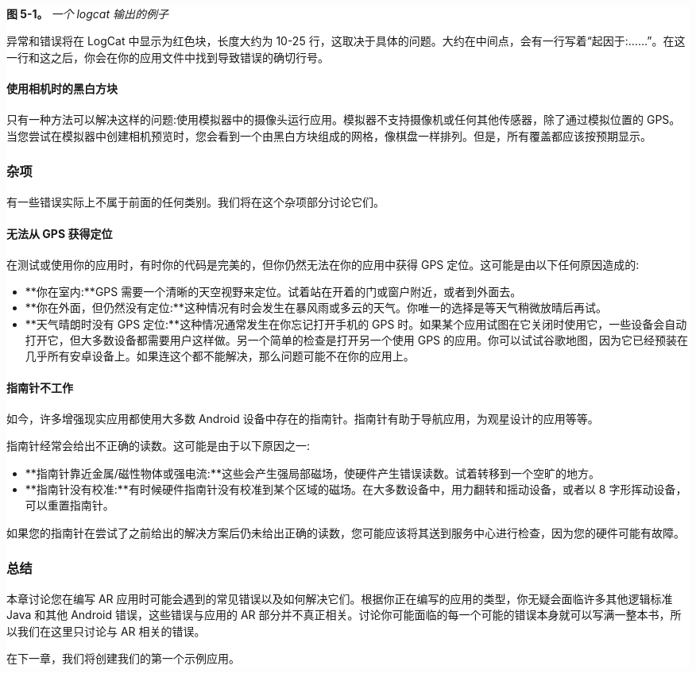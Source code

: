 **图 5-1。** *一个 logcat 输出的例子*

异常和错误将在 LogCat 中显示为红色块，长度大约为 10-25 行，这取决于具体的问题。大约在中间点，会有一行写着“起因于:……”。在这一行和这之后，你会在你的应用文件中找到导致错误的确切行号。

#### 使用相机时的黑白方块

只有一种方法可以解决这样的问题:使用模拟器中的摄像头运行应用。模拟器不支持摄像机或任何其他传感器，除了通过模拟位置的 GPS。当您尝试在模拟器中创建相机预览时，您会看到一个由黑白方块组成的网格，像棋盘一样排列。但是，所有覆盖都应该按预期显示。

### 杂项

有一些错误实际上不属于前面的任何类别。我们将在这个杂项部分讨论它们。

#### 无法从 GPS 获得定位

在测试或使用你的应用时，有时你的代码是完美的，但你仍然无法在你的应用中获得 GPS 定位。这可能是由以下任何原因造成的:

*   **你在室内:**GPS 需要一个清晰的天空视野来定位。试着站在开着的门或窗户附近，或者到外面去。
*   **你在外面，但仍然没有定位:**这种情况有时会发生在暴风雨或多云的天气。你唯一的选择是等天气稍微放晴后再试。
*   **天气晴朗时没有 GPS 定位:**这种情况通常发生在你忘记打开手机的 GPS 时。如果某个应用试图在它关闭时使用它，一些设备会自动打开它，但大多数设备都需要用户这样做。另一个简单的检查是打开另一个使用 GPS 的应用。你可以试试谷歌地图，因为它已经预装在几乎所有安卓设备上。如果连这个都不能解决，那么问题可能不在你的应用上。

#### 指南针不工作

如今，许多增强现实应用都使用大多数 Android 设备中存在的指南针。指南针有助于导航应用，为观星设计的应用等等。

指南针经常会给出不正确的读数。这可能是由于以下原因之一:

*   **指南针靠近金属/磁性物体或强电流:**这些会产生强局部磁场，使硬件产生错误读数。试着转移到一个空旷的地方。
*   **指南针没有校准:**有时候硬件指南针没有校准到某个区域的磁场。在大多数设备中，用力翻转和摇动设备，或者以 8 字形挥动设备，可以重置指南针。

如果您的指南针在尝试了之前给出的解决方案后仍未给出正确的读数，您可能应该将其送到服务中心进行检查，因为您的硬件可能有故障。

### 总结

本章讨论您在编写 AR 应用时可能会遇到的常见错误以及如何解决它们。根据你正在编写的应用的类型，你无疑会面临许多其他逻辑标准 Java 和其他 Android 错误，这些错误与应用的 AR 部分并不真正相关。讨论你可能面临的每一个可能的错误本身就可以写满一整本书，所以我们在这里只讨论与 AR 相关的错误。

在下一章，我们将创建我们的第一个示例应用。